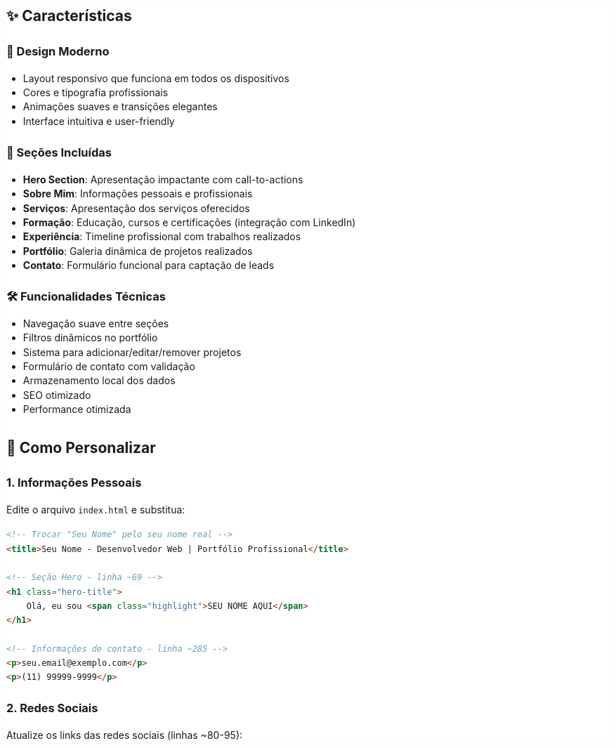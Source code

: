 
## ✨ Características

### 🎨 Design Moderno
- Layout responsivo que funciona em todos os dispositivos
- Cores e tipografia profissionais
- Animações suaves e transições elegantes
- Interface intuitiva e user-friendly

### 📱 Seções Incluídas
- **Hero Section**: Apresentação impactante com call-to-actions
- **Sobre Mim**: Informações pessoais e profissionais
- **Serviços**: Apresentação dos serviços oferecidos
- **Formação**: Educação, cursos e certificações (integração com LinkedIn)
- **Experiência**: Timeline profissional com trabalhos realizados
- **Portfólio**: Galeria dinâmica de projetos realizados
- **Contato**: Formulário funcional para captação de leads

### 🛠️ Funcionalidades Técnicas
- Navegação suave entre seções
- Filtros dinâmicos no portfólio
- Sistema para adicionar/editar/remover projetos
- Formulário de contato com validação
- Armazenamento local dos dados
- SEO otimizado
- Performance otimizada

## 🚀 Como Personalizar

### 1. Informações Pessoais

Edite o arquivo `index.html` e substitua:

```html
<!-- Trocar "Seu Nome" pelo seu nome real -->
<title>Seu Nome - Desenvolvedor Web | Portfólio Profissional</title>

<!-- Seção Hero - linha ~69 -->
<h1 class="hero-title">
    Olá, eu sou <span class="highlight">SEU NOME AQUI</span>
</h1>

<!-- Informações de contato - linha ~285 -->
<p>seu.email@exemplo.com</p>
<p>(11) 99999-9999</p>
```

### 2. Redes Sociais

Atualize os links das redes sociais (linhas ~80-95):
